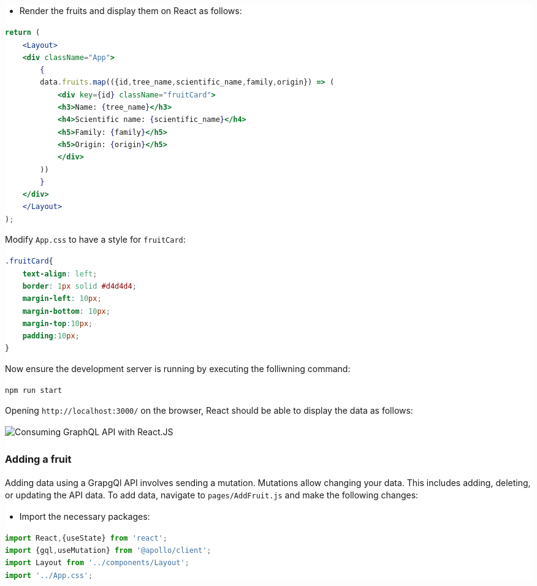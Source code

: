 - Render the fruits and display them on React as follows:

```jsx
return (
    <Layout>
    <div className="App">
        {
        data.fruits.map(({id,tree_name,scientific_name,family,origin}) => (
            <div key={id} className="fruitCard">
            <h3>Name: {tree_name}</h3>
            <h4>Scientific name: {scientific_name}</h4>
            <h5>Family: {family}</h5>
            <h5>Origin: {origin}</h5>
            </div>
        ))
        }
    </div>
    </Layout>
);
```

Modify `App.css` to have a style for `fruitCard`:

```css
.fruitCard{
    text-align: left;
    border: 1px solid #d4d4d4;
    margin-left: 10px;
    margin-bottom: 10px;
    margin-top:10px;
    padding:10px;
}
```

Now ensure the development server is running by executing the folliwning command:

```bash
npm run start
```

Opening `http://localhost:3000/` on the browser, React should be able to display the data as follows:

![Consuming GraphQL API with React.JS](/consuming-graphqL-api-with-reactjs/getting_fruits.png)

### Adding a fruit

Adding data using a GrapgQl API involves sending a mutation. Mutations allow changing your data. This includes adding, deleting, or updating the API data. To add data, navigate to `pages/AddFruit.js` and make the following changes:

- Import the necessary packages:

```js
import React,{useState} from 'react';
import {gql,useMutation} from '@apollo/client';
import Layout from '../components/Layout';
import '../App.css';
```
